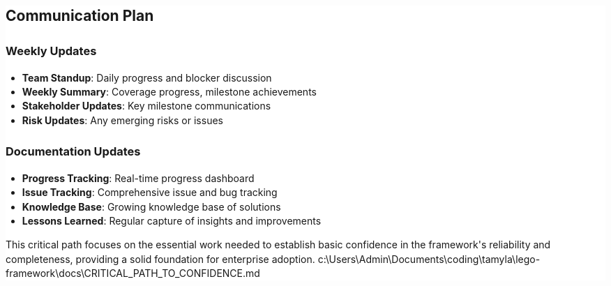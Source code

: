 
## Communication Plan

### Weekly Updates
- **Team Standup**: Daily progress and blocker discussion
- **Weekly Summary**: Coverage progress, milestone achievements
- **Stakeholder Updates**: Key milestone communications
- **Risk Updates**: Any emerging risks or issues

### Documentation Updates
- **Progress Tracking**: Real-time progress dashboard
- **Issue Tracking**: Comprehensive issue and bug tracking
- **Knowledge Base**: Growing knowledge base of solutions
- **Lessons Learned**: Regular capture of insights and improvements

This critical path focuses on the essential work needed to establish basic confidence in the framework's reliability and completeness, providing a solid foundation for enterprise adoption.</content>
<parameter name="filePath">c:\Users\Admin\Documents\coding\tamyla\lego-framework\docs\CRITICAL_PATH_TO_CONFIDENCE.md